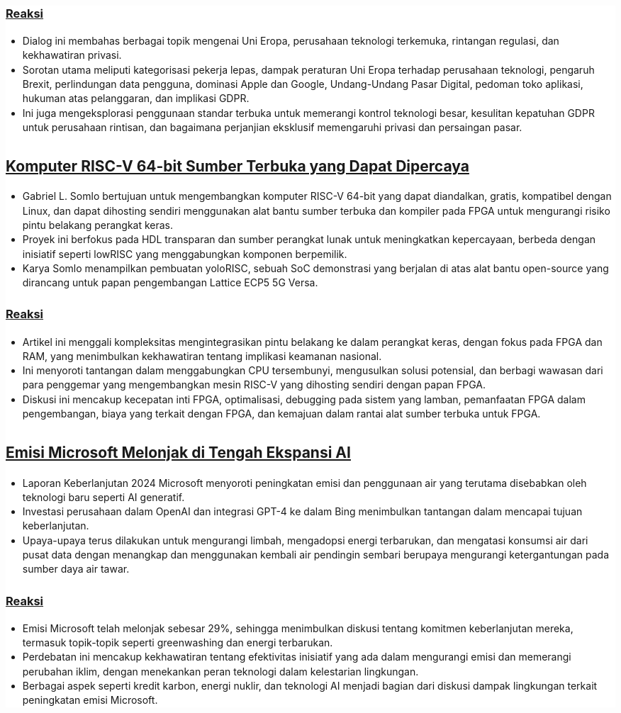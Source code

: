 ### [Reaksi](https://news.ycombinator.com/item?id=40404296)

- Dialog ini membahas berbagai topik mengenai Uni Eropa, perusahaan teknologi terkemuka, rintangan regulasi, dan kekhawatiran privasi.
- Sorotan utama meliputi kategorisasi pekerja lepas, dampak peraturan Uni Eropa terhadap perusahaan teknologi, pengaruh Brexit, perlindungan data pengguna, dominasi Apple dan Google, Undang-Undang Pasar Digital, pedoman toko aplikasi, hukuman atas pelanggaran, dan implikasi GDPR.
- Ini juga mengeksplorasi penggunaan standar terbuka untuk memerangi kontrol teknologi besar, kesulitan kepatuhan GDPR untuk perusahaan rintisan, dan bagaimana perjanjian eksklusif memengaruhi privasi dan persaingan pasar.

## [Komputer RISC-V 64-bit Sumber Terbuka yang Dapat Dipercaya](https://www.contrib.andrew.cmu.edu/~somlo/BTCP/)

- Gabriel L. Somlo bertujuan untuk mengembangkan komputer RISC-V 64-bit yang dapat diandalkan, gratis, kompatibel dengan Linux, dan dapat dihosting sendiri menggunakan alat bantu sumber terbuka dan kompiler pada FPGA untuk mengurangi risiko pintu belakang perangkat keras.
- Proyek ini berfokus pada HDL transparan dan sumber perangkat lunak untuk meningkatkan kepercayaan, berbeda dengan inisiatif seperti lowRISC yang menggabungkan komponen berpemilik.
- Karya Somlo menampilkan pembuatan yoloRISC, sebuah SoC demonstrasi yang berjalan di atas alat bantu open-source yang dirancang untuk papan pengembangan Lattice ECP5 5G Versa.

### [Reaksi](https://news.ycombinator.com/item?id=40399987)

- Artikel ini menggali kompleksitas mengintegrasikan pintu belakang ke dalam perangkat keras, dengan fokus pada FPGA dan RAM, yang menimbulkan kekhawatiran tentang implikasi keamanan nasional.
- Ini menyoroti tantangan dalam menggabungkan CPU tersembunyi, mengusulkan solusi potensial, dan berbagi wawasan dari para penggemar yang mengembangkan mesin RISC-V yang dihosting sendiri dengan papan FPGA.
- Diskusi ini mencakup kecepatan inti FPGA, optimalisasi, debugging pada sistem yang lamban, pemanfaatan FPGA dalam pengembangan, biaya yang terkait dengan FPGA, dan kemajuan dalam rantai alat sumber terbuka untuk FPGA.

## [Emisi Microsoft Melonjak di Tengah Ekspansi AI](https://www.pcmag.com/news/microsofts-emissions-spike-29-as-ai-gobbles-up-resources)

- Laporan Keberlanjutan 2024 Microsoft menyoroti peningkatan emisi dan penggunaan air yang terutama disebabkan oleh teknologi baru seperti AI generatif.
- Investasi perusahaan dalam OpenAI dan integrasi GPT-4 ke dalam Bing menimbulkan tantangan dalam mencapai tujuan keberlanjutan.
- Upaya-upaya terus dilakukan untuk mengurangi limbah, mengadopsi energi terbarukan, dan mengatasi konsumsi air dari pusat data dengan menangkap dan menggunakan kembali air pendingin sembari berupaya mengurangi ketergantungan pada sumber daya air tawar.

### [Reaksi](https://news.ycombinator.com/item?id=40403524)

- Emisi Microsoft telah melonjak sebesar 29%, sehingga menimbulkan diskusi tentang komitmen keberlanjutan mereka, termasuk topik-topik seperti greenwashing dan energi terbarukan.
- Perdebatan ini mencakup kekhawatiran tentang efektivitas inisiatif yang ada dalam mengurangi emisi dan memerangi perubahan iklim, dengan menekankan peran teknologi dalam kelestarian lingkungan.
- Berbagai aspek seperti kredit karbon, energi nuklir, dan teknologi AI menjadi bagian dari diskusi dampak lingkungan terkait peningkatan emisi Microsoft.
